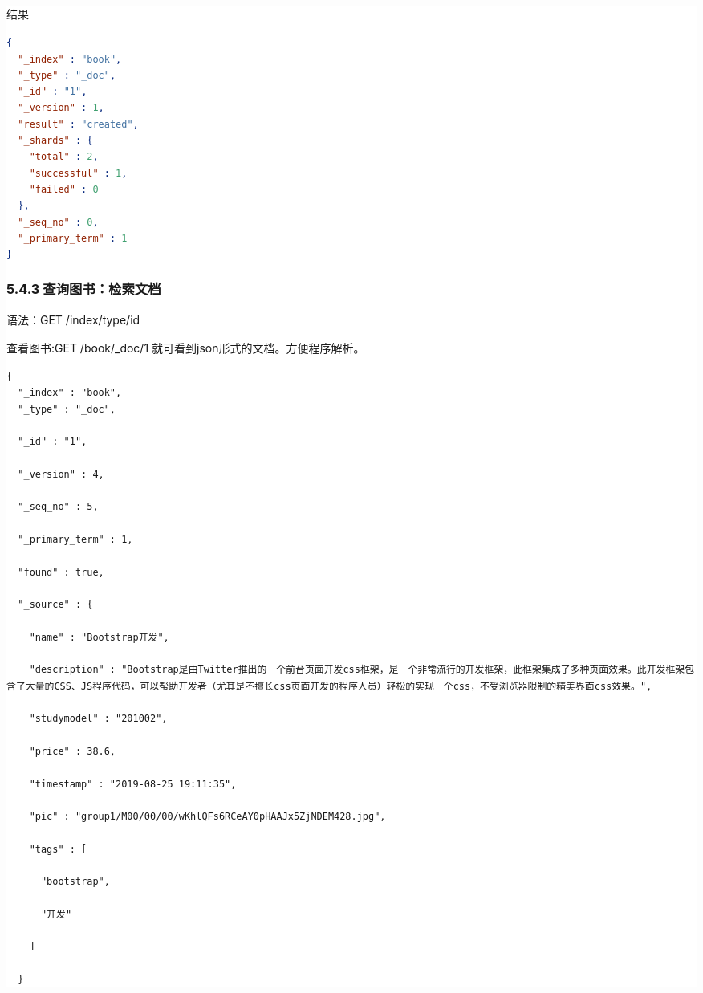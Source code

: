 结果

```json
{
  "_index" : "book",
  "_type" : "_doc",
  "_id" : "1",
  "_version" : 1,
  "result" : "created",
  "_shards" : {
    "total" : 2,
    "successful" : 1,
    "failed" : 0
  },
  "_seq_no" : 0,
  "_primary_term" : 1
}
```



### 5.4.3 查询图书：检索文档

语法：GET /index/type/id

查看图书:GET /book/_doc/1  就可看到json形式的文档。方便程序解析。

```
{
  "_index" : "book",
  "_type" : "_doc",

  "_id" : "1",

  "_version" : 4,

  "_seq_no" : 5,

  "_primary_term" : 1,

  "found" : true,

  "_source" : {

    "name" : "Bootstrap开发",

    "description" : "Bootstrap是由Twitter推出的一个前台页面开发css框架，是一个非常流行的开发框架，此框架集成了多种页面效果。此开发框架包含了大量的CSS、JS程序代码，可以帮助开发者（尤其是不擅长css页面开发的程序人员）轻松的实现一个css，不受浏览器限制的精美界面css效果。",

    "studymodel" : "201002",

    "price" : 38.6,

    "timestamp" : "2019-08-25 19:11:35",

    "pic" : "group1/M00/00/00/wKhlQFs6RCeAY0pHAAJx5ZjNDEM428.jpg",

    "tags" : [

      "bootstrap",

      "开发"

    ]

  }

```